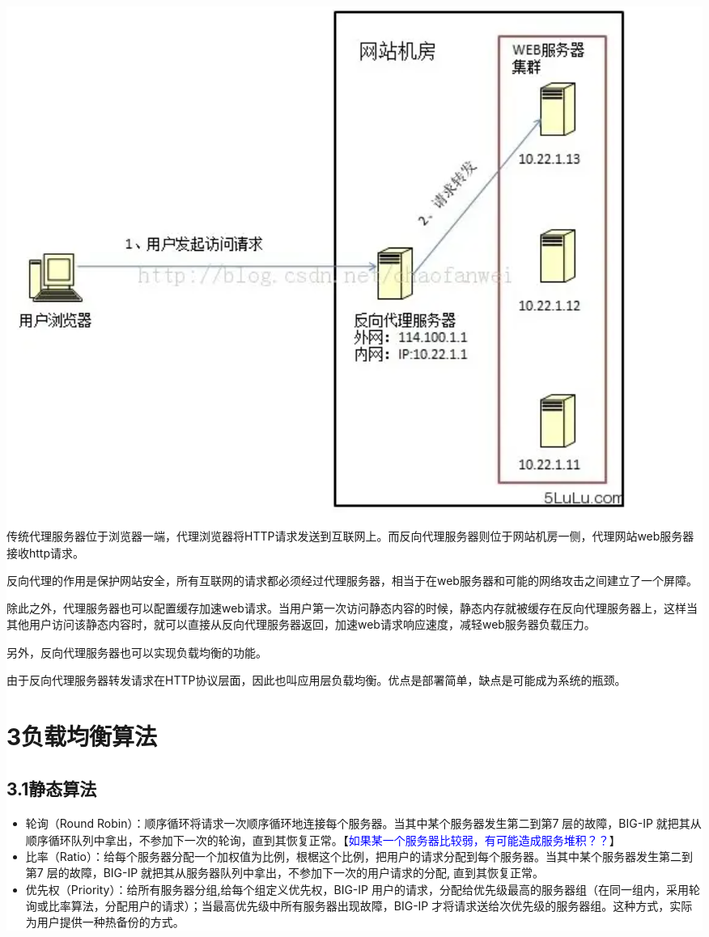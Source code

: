 ![image-20230705210155217](assets/X1-LoadBalance.assets/image-20230705210155217.png)

传统代理服务器位于浏览器一端，代理浏览器将HTTP请求发送到互联网上。而反向代理服务器则位于网站机房一侧，代理网站web服务器接收http请求。

反向代理的作用是保护网站安全，所有互联网的请求都必须经过代理服务器，相当于在web服务器和可能的网络攻击之间建立了一个屏障。

除此之外，代理服务器也可以配置缓存加速web请求。当用户第一次访问静态内容的时候，静态内存就被缓存在反向代理服务器上，这样当其他用户访问该静态内容时，就可以直接从反向代理服务器返回，加速web请求响应速度，减轻web服务器负载压力。

另外，反向代理服务器也可以实现负载均衡的功能。

由于反向代理服务器转发请求在HTTP协议层面，因此也叫应用层负载均衡。优点是部署简单，缺点是可能成为系统的瓶颈。

# 3负载均衡算法



## 3.1静态算法

- 轮询（Round Robin）：顺序循环将请求一次顺序循环地连接每个服务器。当其中某个服务器发生第二到第7 层的故障，BIG-IP 就把其从顺序循环队列中拿出，不参加下一次的轮询，直到其恢复正常。【<font color='blue'>如果某一个服务器比较弱，有可能造成服务堆积？？</font>】
- 比率（Ratio）：给每个服务器分配一个加权值为比例，根椐这个比例，把用户的请求分配到每个服务器。当其中某个服务器发生第二到第7 层的故障，BIG-IP 就把其从服务器队列中拿出，不参加下一次的用户请求的分配, 直到其恢复正常。
- 优先权（Priority）：给所有服务器分组,给每个组定义优先权，BIG-IP 用户的请求，分配给优先级最高的服务器组（在同一组内，采用轮询或比率算法，分配用户的请求）；当最高优先级中所有服务器出现故障，BIG-IP 才将请求送给次优先级的服务器组。这种方式，实际为用户提供一种热备份的方式。
